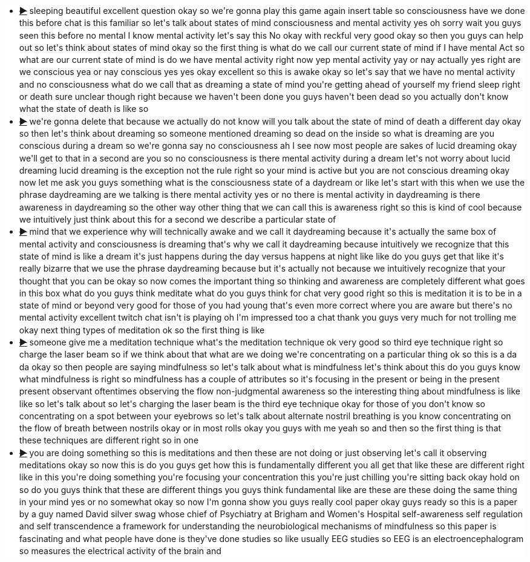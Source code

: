  - ~~[▶](https://www.youtube.com/watch?v=dvq48pfJa9w&t=846)~~  sleeping beautiful excellent question okay so we're gonna play this game again insert table so consciousness have we done this before chat is this familiar so let's talk about states of mind consciousness and mental activity yes oh sorry wait you guys seen this before no mental I know mental activity let's say this No okay with reckful very good okay so then you guys can help out so let's think about states of mind okay so the first thing is what do we call our current state of mind if I have mental Act so what are our current state of mind is do we have mental activity right now yep mental activity yay or nay actually yes right are we conscious yea or nay conscious yes yes okay excellent so this is awake okay so let's say that we have no mental activity and no consciousness what do we call that as dreaming a state of mind you're getting ahead of yourself my friend sleep right or death sure unclear though right because we haven't been done you guys haven't been dead so you actually don't know what the state of death is like so 
 - ~~[▶](https://www.youtube.com/watch?v=dvq48pfJa9w&t=959)~~  we're gonna delete that because we actually do not know will you talk about the state of mind of death a different day okay so then let's think about dreaming so someone mentioned dreaming so dead on the inside so what is dreaming are you conscious during a dream so we're gonna say no consciousness ah I see now most people are sakes of lucid dreaming okay we'll get to that in a second are you so no consciousness is there mental activity during a dream let's not worry about lucid dreaming lucid dreaming is the exception not the rule right so your mind is active but you are not conscious dreaming okay now let me ask you guys something what is the consciousness state of a daydream or like let's start with this when we use the phrase daydreaming are we talking is there mental activity yes or no there is mental activity in daydreaming is there awareness in daydreaming so the other way other thing that we can call this is awareness right so this is kind of cool because we intuitively just think about this for a second we describe a particular state of 
 - ~~[▶](https://www.youtube.com/watch?v=dvq48pfJa9w&t=1046)~~  mind that we experience why will technically awake and we call it daydreaming because it's actually the same box of mental activity and consciousness is dreaming that's why we call it daydreaming because intuitively we recognize that this state of mind is like a dream it's just happens during the day versus happens at night like like do you guys get that like it's really bizarre that we use the phrase daydreaming because but it's actually not because we intuitively recognize that your thought that you can be okay so now comes the important thing so thinking and awareness are completely different what goes in this box what do you guys think meditate what do you guys think for chat very good right so this is meditation it is to be in a state of mind or beyond very good for those of you had young that's even more correct where you are aware but there's no mental activity excellent twitch chat isn't is playing oh I'm impressed too a chat thank you guys very much for not trolling me okay next thing types of meditation ok so the first thing is like 
 - ~~[▶](https://www.youtube.com/watch?v=dvq48pfJa9w&t=1132)~~  someone give me a meditation technique what's the meditation technique ok very good so third eye technique right so charge the laser beam so if we think about that what are we doing we're concentrating on a particular thing ok so this is a da da okay so then people are saying mindfulness so let's talk about what is mindfulness let's think about this do you guys know what mindfulness is right so mindfulness has a couple of attributes so it's focusing in the present or being in the present present observant oftentimes observing the flow non-judgmental awareness so the interesting thing about mindfulness is like like so let's talk about so let's charging the laser beam is the third eye technique okay for those of you don't know so concentrating on a spot between your eyebrows so let's talk about alternate nostril breathing is you know concentrating on the flow of breath between nostrils okay or in most rolls okay you guys with me yeah so and then so the first thing is that these techniques are different right so in one 
 - ~~[▶](https://www.youtube.com/watch?v=dvq48pfJa9w&t=1269)~~  you are doing something so this is meditations and then these are not doing or just observing let's call it observing meditations okay so now this is do you guys get how this is fundamentally different you all get that like these are different right like in this you're doing something you're focusing your concentration this you're just chilling you're sitting back okay hold on so do you guys think that these are different things you guys think fundamental like are these are these doing the same thing in your mind yes or no somewhat okay so now I'm gonna show you guys really cool paper okay guys ready so this is a paper by a guy named David silver swag whose chief of Psychiatry at Brigham and Women's Hospital self-awareness self regulation and self transcendence a framework for understanding the neurobiological mechanisms of mindfulness so this paper is fascinating and what people have done is they've done studies so like usually EEG studies so EEG is an electroencephalogram so measures the electrical activity of the brain and 